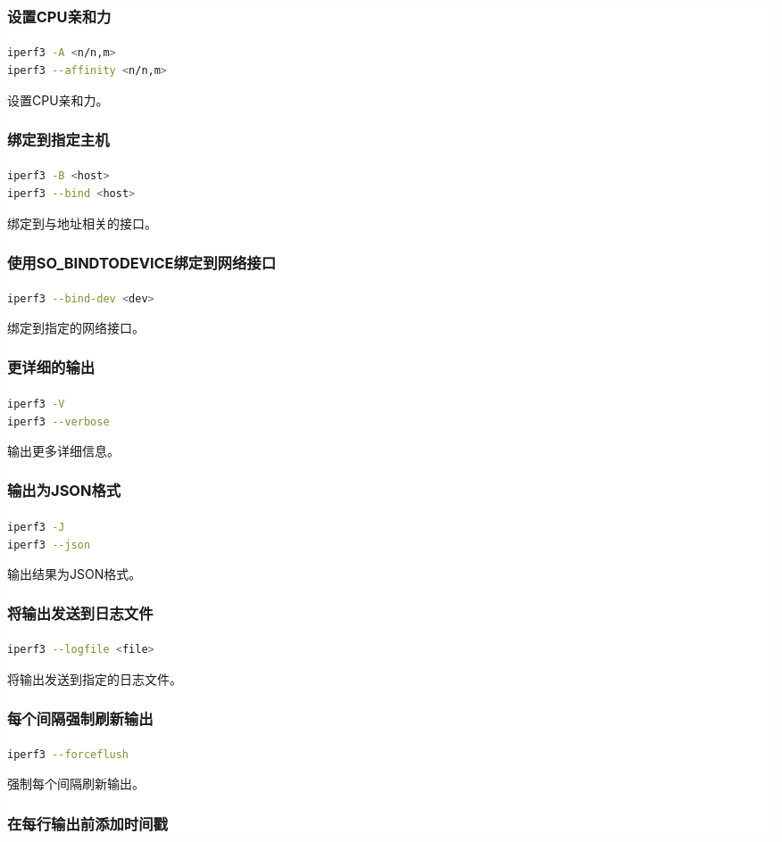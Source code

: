 ### 设置CPU亲和力

```bash
iperf3 -A <n/n,m>
iperf3 --affinity <n/n,m>
```
设置CPU亲和力。

### 绑定到指定主机

```bash
iperf3 -B <host>
iperf3 --bind <host>
```
绑定到与地址相关的接口。

### 使用SO_BINDTODEVICE绑定到网络接口

```bash
iperf3 --bind-dev <dev>
```
绑定到指定的网络接口。

### 更详细的输出

```bash
iperf3 -V
iperf3 --verbose
```
输出更多详细信息。

### 输出为JSON格式

```bash
iperf3 -J
iperf3 --json
```
输出结果为JSON格式。

### 将输出发送到日志文件

```bash
iperf3 --logfile <file>
```
将输出发送到指定的日志文件。

### 每个间隔强制刷新输出

```bash
iperf3 --forceflush
```
强制每个间隔刷新输出。

### 在每行输出前添加时间戳

